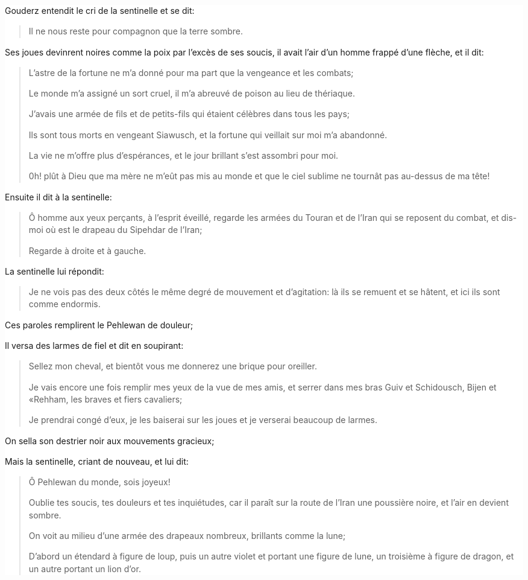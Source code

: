 Gouderz entendit le cri de la sentinelle et se dit:

> Il ne nous reste pour compagnon que la terre sombre.

Ses joues devinrent noires comme la poix par l’excès de ses soucis, il avait l’air d’un homme frappé d’une flèche, et il dit:

> L’astre de la fortune ne m’a donné pour ma part que la vengeance et les combats;
>
> Le monde m’a assigné un sort cruel, il m’a abreuvé de poison au lieu de thériaque.
>
> J’avais une armée de fils et de petits-fils qui étaient célèbres dans tous les pays;
>
> Ils sont tous morts en vengeant Siawusch, et la fortune qui veillait sur moi m’a abandonné.
>
> La vie ne m’offre plus d’espérances, et le jour brillant s’est assombri pour moi.
>
> 0h! plût à Dieu que ma mère ne m’eût pas mis au monde et que le ciel sublime ne tournât pas au-dessus de ma tête!

Ensuite il dit à la sentinelle:

> Ô homme aux yeux perçants, à l’esprit éveillé, regarde les armées du Touran et de l’Iran qui se reposent du combat, et dis-moi où est le drapeau du Sipehdar de l’Iran;
>
> Regarde à droite et à gauche.

La sentinelle lui répondit:

> Je ne vois pas des deux côtés le même degré de mouvement et d’agitation: là ils se remuent et se hâtent, et ici ils sont comme endormis.

Ces paroles remplirent le Pehlewan de douleur;

Il versa des larmes de fiel et dit en soupirant:

> Sellez mon cheval, et bientôt vous me donnerez une brique pour oreiller.
>
> Je vais encore une fois remplir mes yeux de la vue de mes amis, et serrer dans mes bras Guiv et Schidousch, Bijen et «Rehham, les braves et fiers cavaliers;
>
> Je prendrai congé d’eux, je les baiserai sur les joues et je verserai beaucoup de larmes.

On sella son destrier noir aux mouvements gracieux;

Mais la sentinelle, criant de nouveau, et lui dit:

> Ô Pehlewan du monde, sois joyeux!
>
> Oublie tes soucis, tes douleurs et tes inquiétudes, car il paraît sur la route de l’Iran une poussière noire, et l’air en devient sombre.
>
> On voit au milieu d’une armée des drapeaux nombreux, brillants comme la lune;
>
> D’abord un étendard à figure de loup, puis un autre violet et portant une figure de lune, un troisième à figure de dragon, et un autre portant un lion d’or.
